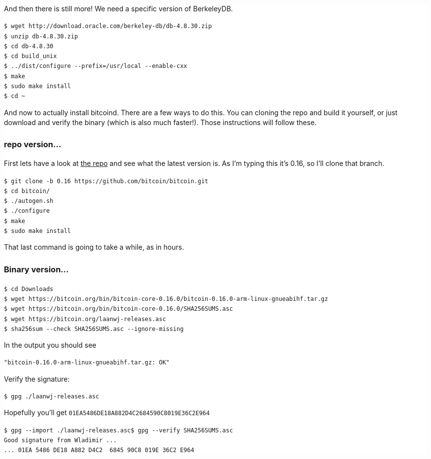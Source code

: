 And then there is still more!  We need a specific version of BerkeleyDB.
```shell
$ wget http://download.oracle.com/berkeley-db/db-4.8.30.zip
$ unzip db-4.8.30.zip
$ cd db-4.8.30
$ cd build_unix
$ ../dist/configure --prefix=/usr/local --enable-cxx
$ make
$ sudo make install
$ cd ~
```

And now to actually install bitcoind. There are a few ways to do this. You can 
cloning the repo and build it yourself, or just download and verify the binary 
(which is also much faster!). Those instructions will follow these.

### repo version...

First lets have a look at [the repo][4] and see what the latest version is. As 
I’m typing this it’s 0.16, so I’ll clone that branch.
```shell
$ git clone -b 0.16 https://github.com/bitcoin/bitcoin.git
$ cd bitcoin/
$ ./autogen.sh
$ ./configure
$ make
$ sudo make install
```

That last command is going to take a while, as in hours.

### Binary version...

```shell
$ cd Downloads
$ wget https://bitcoin.org/bin/bitcoin-core-0.16.0/bitcoin-0.16.0-arm-linux-gnueabihf.tar.gz
$ wget https://bitcoin.org/bin/bitcoin-core-0.16.0/SHA256SUMS.asc
$ wget https://bitcoin.org/laanwj-releases.asc
$ sha256sum --check SHA256SUMS.asc --ignore-missing
```
In the output you should see
```
"bitcoin-0.16.0-arm-linux-gnueabihf.tar.gz: OK"
```
Verify the signature:
```shell
$ gpg ./laanwj-releases.asc
```
Hopefully you’ll get `01EA5486DE18A882D4C2684590C8019E36C2E964`
```shell
$ gpg --import ./laanwj-releases.asc$ gpg --verify SHA256SUMS.asc
Good signature from Wladimir ...
... 01EA 5486 DE18 A882 D4C2  6845 90C8 019E 36C2 E964
```


[1]: https://www.raspberrypi.org/documentation/remote-access/ssh/
[2]: https://medium.com/@meeDamian/bitcoin-full-node-on-rbp3-95314e828704
[3]: https://bitcoin.org/en/full-node#ubuntu-1604
[4]: https://github.com/bitcoin/bitcoin/branches
[5]: https://github.com/bitcoin/bitcoin/blob/master/contrib/debian/examples/bitcoin.conf
[6]: https://jlopp.github.io/bitcoin-core-config-generator/
[7]: https://github.com/bitcoin/bitcoin/blob/v0.15.0.1/src/rpc/protocol.h#L32L87
[8]: https://en.bitcoin.it/wiki/Running_Bitcoin
[9]: https://testnet.manu.backend.hamburg/faucet
[10]: https://github.com/lightningnetwork/lnd/blob/master/docs/INSTALL.md
[11]: https://explorer.acinq.co/
[12]: https://lnroute.com/